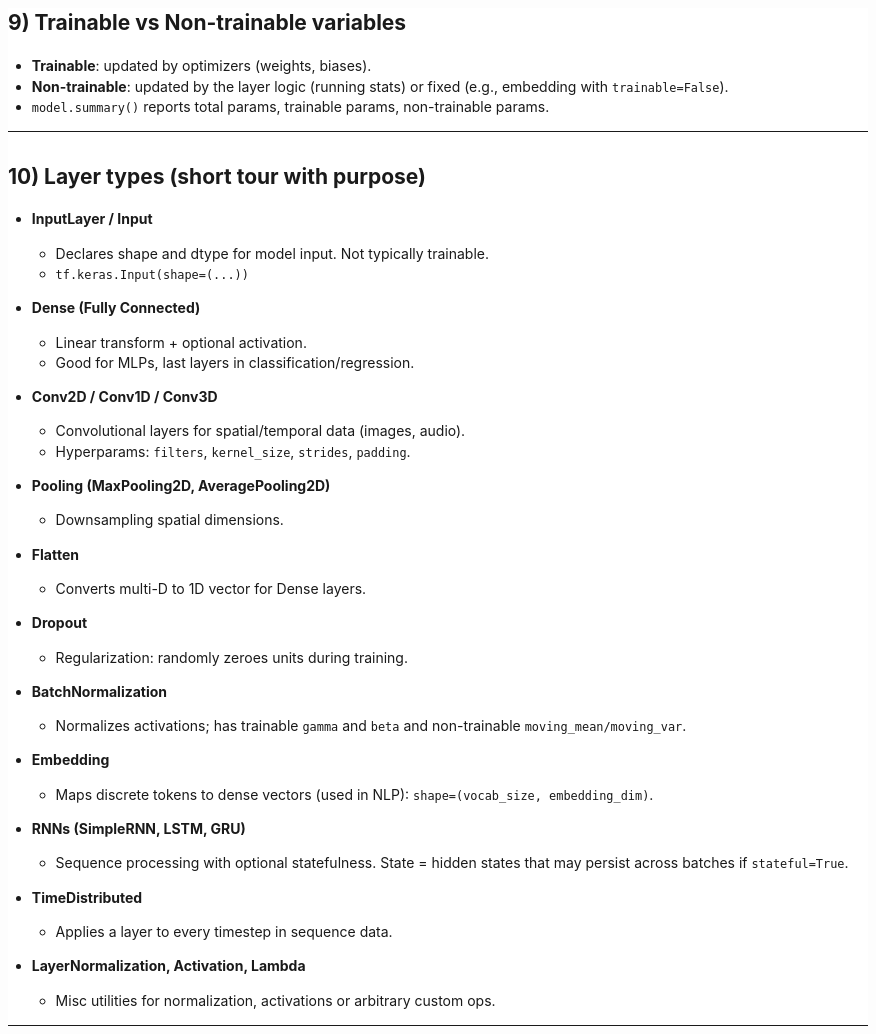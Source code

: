 ## 9) Trainable vs Non-trainable variables

* **Trainable**: updated by optimizers (weights, biases).
* **Non-trainable**: updated by the layer logic (running stats) or fixed (e.g., embedding with `trainable=False`).
* `model.summary()` reports total params, trainable params, non-trainable params.

---

## 10) Layer types (short tour with purpose)

* **InputLayer / Input**

  * Declares shape and dtype for model input. Not typically trainable.
  * `tf.keras.Input(shape=(...))`

* **Dense (Fully Connected)**

  * Linear transform + optional activation.
  * Good for MLPs, last layers in classification/regression.

* **Conv2D / Conv1D / Conv3D**

  * Convolutional layers for spatial/temporal data (images, audio).
  * Hyperparams: `filters`, `kernel_size`, `strides`, `padding`.

* **Pooling (MaxPooling2D, AveragePooling2D)**

  * Downsampling spatial dimensions.

* **Flatten**

  * Converts multi-D to 1D vector for Dense layers.

* **Dropout**

  * Regularization: randomly zeroes units during training.

* **BatchNormalization**

  * Normalizes activations; has trainable `gamma` and `beta` and non-trainable `moving_mean/moving_var`.

* **Embedding**

  * Maps discrete tokens to dense vectors (used in NLP): `shape=(vocab_size, embedding_dim)`.

* **RNNs (SimpleRNN, LSTM, GRU)**

  * Sequence processing with optional statefulness. State = hidden states that may persist across batches if `stateful=True`.

* **TimeDistributed**

  * Applies a layer to every timestep in sequence data.

* **LayerNormalization, Activation, Lambda**

  * Misc utilities for normalization, activations or arbitrary custom ops.

---